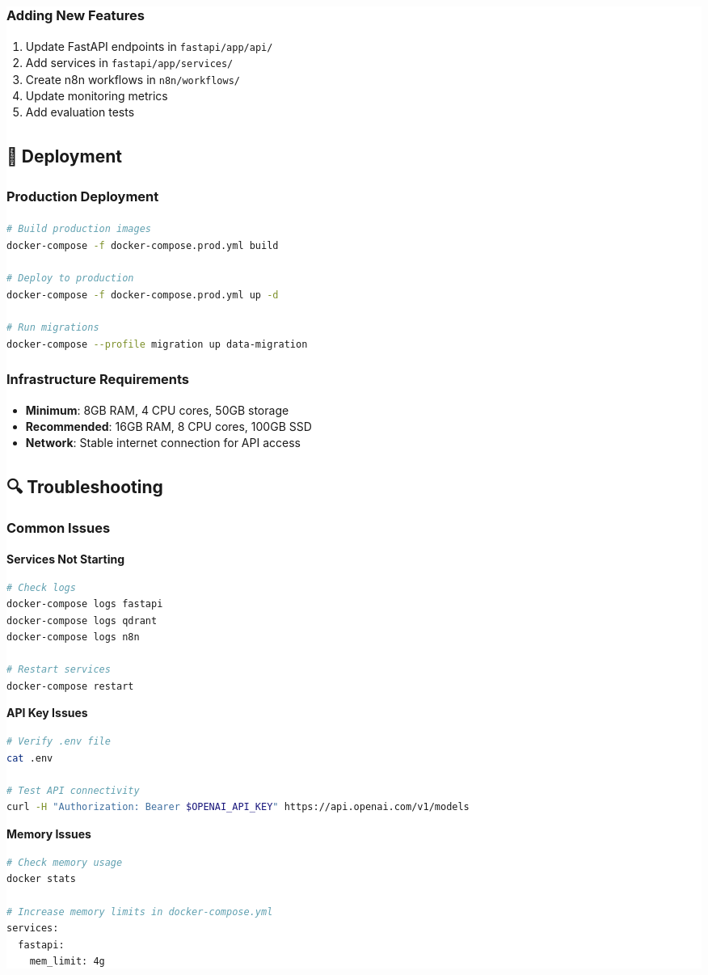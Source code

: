 ### Adding New Features
1. Update FastAPI endpoints in `fastapi/app/api/`
2. Add services in `fastapi/app/services/`
3. Create n8n workflows in `n8n/workflows/`
4. Update monitoring metrics
5. Add evaluation tests

## 🚀 Deployment

### Production Deployment
```bash
# Build production images
docker-compose -f docker-compose.prod.yml build

# Deploy to production
docker-compose -f docker-compose.prod.yml up -d

# Run migrations
docker-compose --profile migration up data-migration
```

### Infrastructure Requirements
- **Minimum**: 8GB RAM, 4 CPU cores, 50GB storage
- **Recommended**: 16GB RAM, 8 CPU cores, 100GB SSD
- **Network**: Stable internet connection for API access

## 🔍 Troubleshooting

### Common Issues

**Services Not Starting**
```bash
# Check logs
docker-compose logs fastapi
docker-compose logs qdrant
docker-compose logs n8n

# Restart services
docker-compose restart
```

**API Key Issues**
```bash
# Verify .env file
cat .env

# Test API connectivity
curl -H "Authorization: Bearer $OPENAI_API_KEY" https://api.openai.com/v1/models
```

**Memory Issues**
```bash
# Check memory usage
docker stats

# Increase memory limits in docker-compose.yml
services:
  fastapi:
    mem_limit: 4g
```
